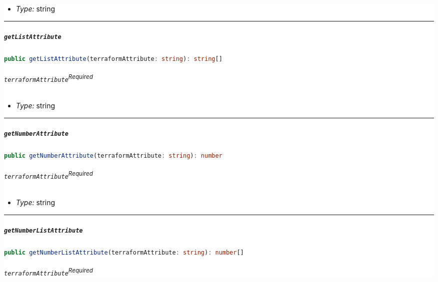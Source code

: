 - *Type:* string

---

##### `getListAttribute` <a name="getListAttribute" id="@cdktf/provider-mongodbatlas.dataMongodbatlasCluster.DataMongodbatlasClusterAdvancedConfigurationOutputReference.getListAttribute"></a>

```typescript
public getListAttribute(terraformAttribute: string): string[]
```

###### `terraformAttribute`<sup>Required</sup> <a name="terraformAttribute" id="@cdktf/provider-mongodbatlas.dataMongodbatlasCluster.DataMongodbatlasClusterAdvancedConfigurationOutputReference.getListAttribute.parameter.terraformAttribute"></a>

- *Type:* string

---

##### `getNumberAttribute` <a name="getNumberAttribute" id="@cdktf/provider-mongodbatlas.dataMongodbatlasCluster.DataMongodbatlasClusterAdvancedConfigurationOutputReference.getNumberAttribute"></a>

```typescript
public getNumberAttribute(terraformAttribute: string): number
```

###### `terraformAttribute`<sup>Required</sup> <a name="terraformAttribute" id="@cdktf/provider-mongodbatlas.dataMongodbatlasCluster.DataMongodbatlasClusterAdvancedConfigurationOutputReference.getNumberAttribute.parameter.terraformAttribute"></a>

- *Type:* string

---

##### `getNumberListAttribute` <a name="getNumberListAttribute" id="@cdktf/provider-mongodbatlas.dataMongodbatlasCluster.DataMongodbatlasClusterAdvancedConfigurationOutputReference.getNumberListAttribute"></a>

```typescript
public getNumberListAttribute(terraformAttribute: string): number[]
```

###### `terraformAttribute`<sup>Required</sup> <a name="terraformAttribute" id="@cdktf/provider-mongodbatlas.dataMongodbatlasCluster.DataMongodbatlasClusterAdvancedConfigurationOutputReference.getNumberListAttribute.parameter.terraformAttribute"></a>
